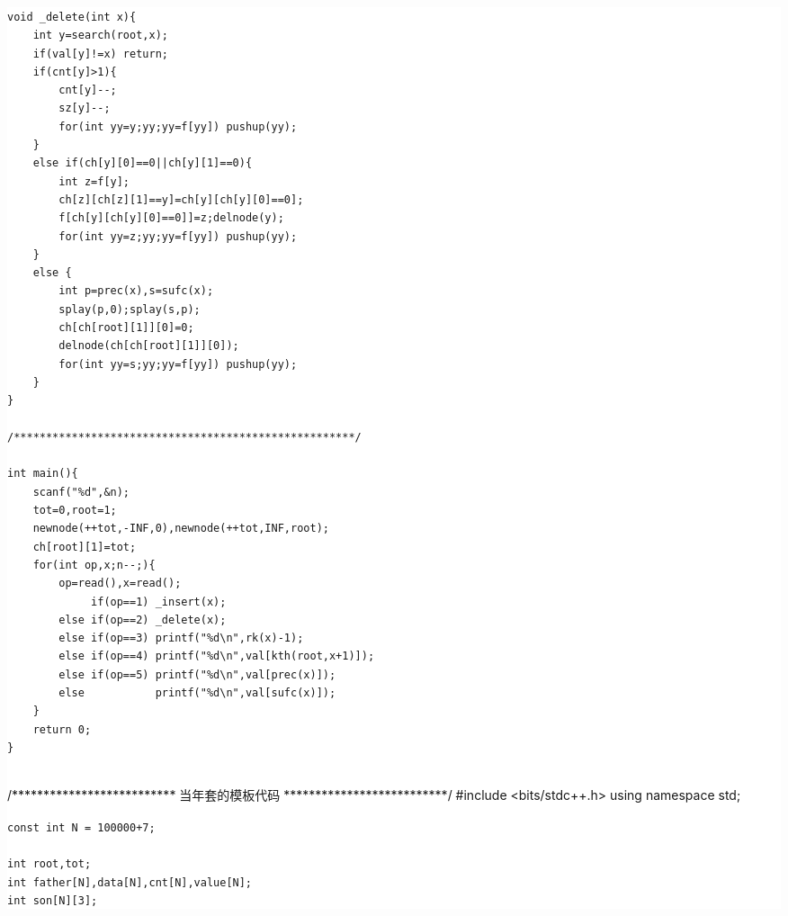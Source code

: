     void _delete(int x){
        int y=search(root,x);
        if(val[y]!=x) return;
        if(cnt[y]>1){
            cnt[y]--;
            sz[y]--;
            for(int yy=y;yy;yy=f[yy]) pushup(yy);
        }
        else if(ch[y][0]==0||ch[y][1]==0){
            int z=f[y];
            ch[z][ch[z][1]==y]=ch[y][ch[y][0]==0];
            f[ch[y][ch[y][0]==0]]=z;delnode(y);
            for(int yy=z;yy;yy=f[yy]) pushup(yy);
        }
        else {
            int p=prec(x),s=sufc(x);
            splay(p,0);splay(s,p);
            ch[ch[root][1]][0]=0;
            delnode(ch[ch[root][1]][0]);
            for(int yy=s;yy;yy=f[yy]) pushup(yy);
        }
    }
    
    /*****************************************************/
    
    int main(){
        scanf("%d",&n);
        tot=0,root=1;
        newnode(++tot,-INF,0),newnode(++tot,INF,root);
        ch[root][1]=tot;
        for(int op,x;n--;){
            op=read(),x=read();
                 if(op==1) _insert(x);
            else if(op==2) _delete(x);
            else if(op==3) printf("%d\n",rk(x)-1);
            else if(op==4) printf("%d\n",val[kth(root,x+1)]);
            else if(op==5) printf("%d\n",val[prec(x)]);
            else           printf("%d\n",val[sufc(x)]);
        }
        return 0;
    }


​    
    /**************************
    当年套的模板代码
    **************************/
    #include <bits/stdc++.h>
    using namespace std;
    
    const int N = 100000+7;
    
    int root,tot;
    int father[N],data[N],cnt[N],value[N];
    int son[N][3];
    